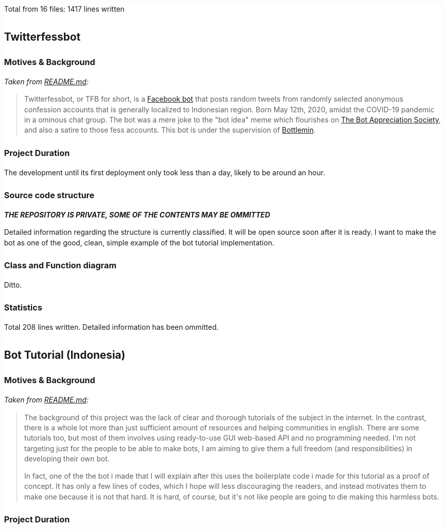 Total from 16 files: 1417 lines written

## Twitterfessbot

### Motives & Background

_Taken from [README.md](README.md):_
>Twitterfessbot, or TFB for short, is a [Facebook bot](https://fb.me/twitterfessbot) that posts random tweets from randomly selected anonymous confession accounts that is generally localized to Indonesian region. Born May 12th, 2020, amidst the COVID-19 pandemic in a ominous chat group. The bot was a mere joke to the "bot idea" meme which flourishes on [The Bot Appreciation Society](https://web.facebook.com/groups/botappreciationsociety), and also a satire to those fess accounts. This bot is under the supervision of [Bottlemin](https://maufirf.me/Bottlemin-Bots).

### Project Duration

The development until its first deployment only took less than a day, likely to be around an hour.

### Source code structure

***THE REPOSITORY IS PRIVATE, SOME OF THE CONTENTS MAY BE OMMITTED***

Detailed information regarding the structure is currently classified. It will be open source soon after it is ready. I want to make the bot as one of the good, clean, simple example of the bot tutorial implementation.

### Class and Function diagram

Ditto.

### Statistics

Total 208 lines written. Detailed information has been ommitted.

## Bot Tutorial (Indonesia)

### Motives & Background

_Taken from [README.md](README.md):_
> The background of this project was the lack of clear and thorough tutorials of the subject in the internet. In the contrast, there is a whole lot more than just sufficient amount of resources and helping communities in english. There are some tutorials too, but most of them involves using ready-to-use GUI web-based API and no programming needed. I'm not targeting just for the people to be able to make bots, I am aiming to give them a full freedom (and responsibilities) in developing their own bot.
>
> In fact, one of the the bot i made that I will explain after this uses the boilerplate code i made for this tutorial as a proof of concept. It has only a few lines of codes, which I hope will less discouraging the readers, and instead motivates them to make one because it is not that hard. It is hard, of course, but it's not like people are going to die making this harmless bots.

### Project Duration

